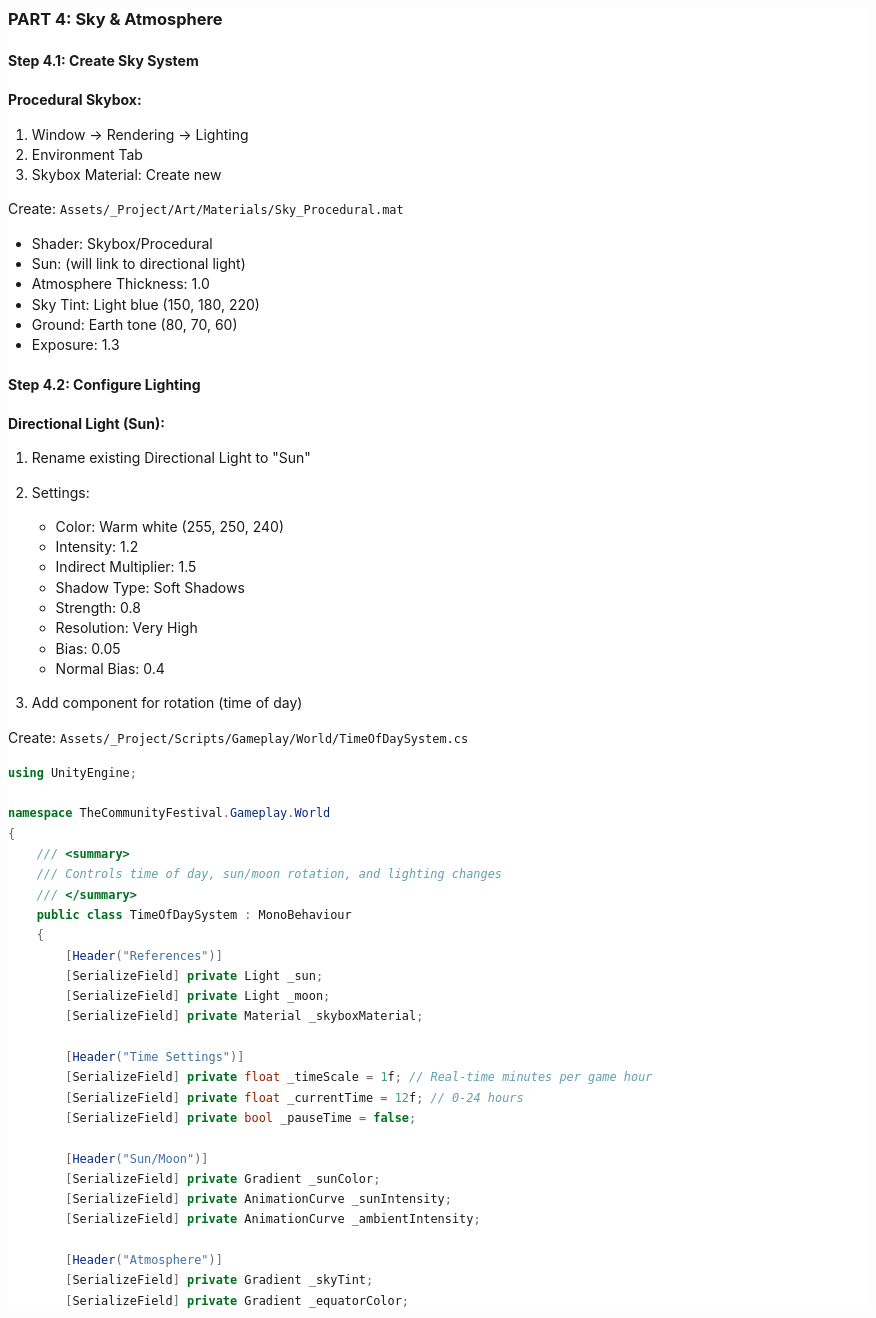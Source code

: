 
### PART 4: Sky & Atmosphere

#### Step 4.1: Create Sky System

**Procedural Skybox:**

1. Window → Rendering → Lighting
2. Environment Tab
3. Skybox Material: Create new

Create: `Assets/_Project/Art/Materials/Sky_Procedural.mat`
- Shader: Skybox/Procedural
- Sun: (will link to directional light)
- Atmosphere Thickness: 1.0
- Sky Tint: Light blue (150, 180, 220)
- Ground: Earth tone (80, 70, 60)
- Exposure: 1.3

#### Step 4.2: Configure Lighting

**Directional Light (Sun):**

1. Rename existing Directional Light to "Sun"
2. Settings:
   - Color: Warm white (255, 250, 240)
   - Intensity: 1.2
   - Indirect Multiplier: 1.5
   - Shadow Type: Soft Shadows
   - Strength: 0.8
   - Resolution: Very High
   - Bias: 0.05
   - Normal Bias: 0.4

3. Add component for rotation (time of day)

Create: `Assets/_Project/Scripts/Gameplay/World/TimeOfDaySystem.cs`

```csharp
using UnityEngine;

namespace TheCommunityFestival.Gameplay.World
{
    /// <summary>
    /// Controls time of day, sun/moon rotation, and lighting changes
    /// </summary>
    public class TimeOfDaySystem : MonoBehaviour
    {
        [Header("References")]
        [SerializeField] private Light _sun;
        [SerializeField] private Light _moon;
        [SerializeField] private Material _skyboxMaterial;

        [Header("Time Settings")]
        [SerializeField] private float _timeScale = 1f; // Real-time minutes per game hour
        [SerializeField] private float _currentTime = 12f; // 0-24 hours
        [SerializeField] private bool _pauseTime = false;

        [Header("Sun/Moon")]
        [SerializeField] private Gradient _sunColor;
        [SerializeField] private AnimationCurve _sunIntensity;
        [SerializeField] private AnimationCurve _ambientIntensity;

        [Header("Atmosphere")]
        [SerializeField] private Gradient _skyTint;
        [SerializeField] private Gradient _equatorColor;

```